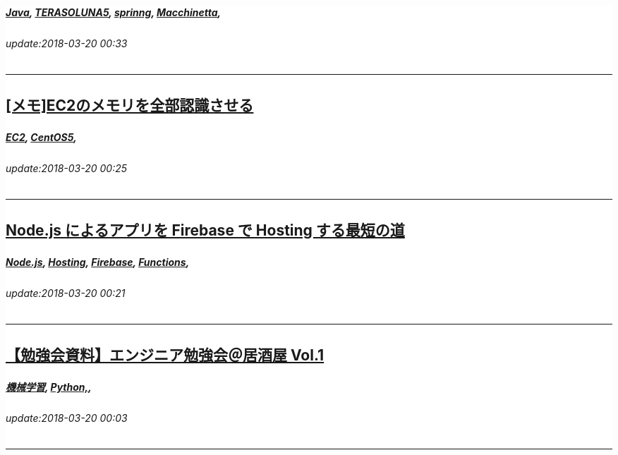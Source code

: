 ##### [Java](https://qiita.com/tags/Java), [TERASOLUNA5](https://qiita.com/tags/TERASOLUNA5), [sprinng](https://qiita.com/tags/sprinng), [Macchinetta](https://qiita.com/tags/Macchinetta), 
###### update:2018-03-20 00:33
---
## [[メモ]EC2のメモリを全部認識させる](https://qiita.com/ShotaToyama/items/3fa834979179fd39143f)
##### [EC2](https://qiita.com/tags/EC2), [CentOS5](https://qiita.com/tags/CentOS5), 
###### update:2018-03-20 00:25
---
## [Node.js によるアプリを Firebase で Hosting する最短の道](https://qiita.com/Satachito/items/c175645644af759cc71c)
##### [Node.js](https://qiita.com/tags/Node.js), [Hosting](https://qiita.com/tags/Hosting), [Firebase](https://qiita.com/tags/Firebase), [Functions](https://qiita.com/tags/Functions), 
###### update:2018-03-20 00:21
---
## [【勉強会資料】エンジニア勉強会＠居酒屋 Vol.1](https://qiita.com/nyantacos/items/c9c9d2adaf5018bd5991)
##### [機械学習](https://qiita.com/tags/機械学習), [Python,](https://qiita.com/tags/Python,), 
###### update:2018-03-20 00:03
---



























